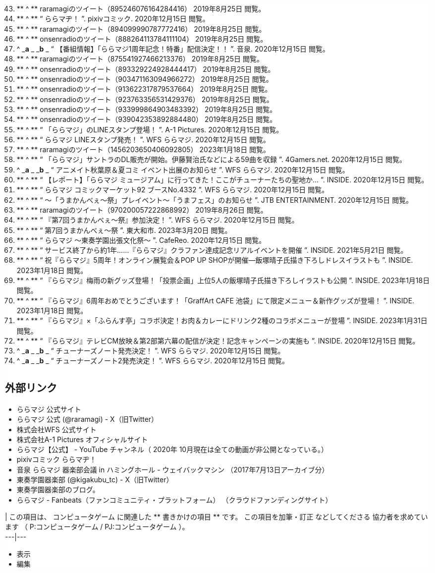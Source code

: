   43. ** ^  ** raramagiのツイート（895246076164284416）  2019年8月25日  閲覧。 
  44. ** ^  ** “  ららマヂ！  ”. pixivコミック.  2020年12月15日  閲覧。 
  45. ** ^  ** raramagiのツイート（894099990787772416）  2019年8月25日  閲覧。 
  46. ** ^  ** onsenradioのツイート（888264113784111104）  2019年8月25日  閲覧。 
  47. ^  _**a** _ _**b** _ “  【番組情報】「ららマジ1周年記念！特番」配信決定！！  ”. 音泉.  2020年12月15日  閲覧。 
  48. ** ^  ** raramagiのツイート（875541927466213376）  2019年8月25日  閲覧。 
  49. ** ^  ** onsenradioのツイート（893329224928444417）  2019年8月25日  閲覧。 
  50. ** ^  ** onsenradioのツイート（903471163094966272）  2019年8月25日  閲覧。 
  51. ** ^  ** onsenradioのツイート（913622317879537664）  2019年8月25日  閲覧。 
  52. ** ^  ** onsenradioのツイート（923763356531429376）  2019年8月25日  閲覧。 
  53. ** ^  ** onsenradioのツイート（933999864903483392）  2019年8月25日  閲覧。 
  54. ** ^  ** onsenradioのツイート（939042353892884480）  2019年8月25日  閲覧。 
  55. ** ^  ** “  「ららマジ」のLINEスタンプ登場！  ”. A-1 Pictures.  2020年12月15日  閲覧。 
  56. ** ^  ** “  ららマジ LINEスタンプ発売！  ”. WFS ららマジ.  2020年12月15日  閲覧。 
  57. ** ^  ** raramagiのツイート（1456203650406092805）  2023年1月18日  閲覧。 
  58. ** ^  ** “  「ららマジ」サントラのDL販売が開始。伊藤賢治氏などによる59曲を収録  ”. 4Gamers.net.  2020年12月15日  閲覧。 
  59. ^  _**a** _ _**b** _ “  アニメイト秋葉原＆夏コミ イベント出展のお知らせ  ”. WFS ららマジ.  2020年12月15日  閲覧。 
  60. ** ^  ** “  【レポート】「ららマジ ミュージアム」に行ってきた！ここがチューナーたちの聖地か…  ”. INSIDE.  2020年12月15日  閲覧。 
  61. ** ^  ** “  ららマジ コミックマーケット92 ブースNo.4332  ”. WFS ららマジ.  2020年12月15日  閲覧。 
  62. ** ^  ** “  ～「うまかんべぇ～祭」プレイベント～「うまフェス」のお知らせ  ”. JTB ENTERTAINMENT.  2020年12月15日  閲覧。 
  63. ** ^  ** raramagiのツイート（970200057222868992）  2019年8月26日  閲覧。 
  64. ** ^  ** “  『第7回うまかんべぇ～祭』参加決定！  ”. WFS ららマジ.  2020年12月15日  閲覧。 
  65. ** ^  ** “  第7回うまかんべぇ～祭  ”. 東大和市.  2023年3月20日  閲覧。 
  66. ** ^  ** “  ららマジ ～東奏学園出張文化祭～  ”. CafeReo.  2020年12月15日  閲覧。 
  67. ** ^  ** “  サービス終了から約1年……『ららマジ』クラファン達成記念リアルイベントを開催  ”. INSIDE.  2021年5月21日  閲覧。 
  68. ** ^  ** “  祝『ららマジ』5周年！オンライン展覧会＆POP UP SHOPが開催―飯塚晴子氏描き下ろしドレスイラストも  ”. INSIDE.  2023年1月18日  閲覧。 
  69. ** ^  ** “  『ららマジ』梅雨の新グッズ登場！「投票企画」上位5人の飯塚晴子氏描き下ろしイラストも公開  ”. INSIDE.  2023年1月18日  閲覧。 
  70. ** ^  ** “  『ららマジ』6周年おめでとうございます！「GraffArt CAFE 池袋」にて限定メニュー＆新作グッズが登場！  ”. INSIDE.  2023年1月18日  閲覧。 
  71. ** ^  ** “  『ららマジ』×「ふらんす亭」コラボ決定！お肉＆カレーにドリンク2種のコラボメニューが登場  ”. INSIDE.  2023年1月31日  閲覧。 
  72. ** ^  ** “  『ららマジ』テレビCM放映＆第2部第六幕の配信が決定！記念キャンペーンの実施も  ”. INSIDE.  2020年12月15日  閲覧。 
  73. ^  _**a** _ _**b** _ “  チューナーズノート発売決定！  ”. WFS ららマジ.  2020年12月15日  閲覧。 
  74. ^  _**a** _ _**b** _ “  チューナーズノート2発売決定！  ”. WFS ららマジ.  2020年12月15日  閲覧。 

##  外部リンク



  * ららマジ 公式サイト 
  * ららマジ 公式  (@raramagi) -  X（旧Twitter） 
  * 株式会社WFS 公式サイト 
  * 株式会社A-1 Pictures オフィシャルサイト 
  * ららマジ【公式】  \-  YouTube  チャンネル（  2020年  10月現在は全ての動画が非公開となっている。） 
  * pixivコミック ららマヂ！ 
  * 音泉 ららマジ 器楽部会議 in ハミングホール  \-  ウェイバックマシン  （2017年7月13日アーカイブ分） 
  * 東奏学園器楽部  (@kigakubu_tc) -  X（旧Twitter） 
  * 東奏学園器楽部のブログ。 
  * ららマジ - Fanbeats（ファンコミュニティ・プラットフォーム）  （クラウドファンディングサイト） 

|  この項目は、  コンピュータゲーム  に関連した ** 書きかけの項目  ** です。  この項目を加筆・訂正  などしてくださる
協力者を求めています  （  P:コンピュータゲーム  /  PJ:コンピュータゲーム  ）。  
---|---  
  
  * 表示 
  * 編集 

